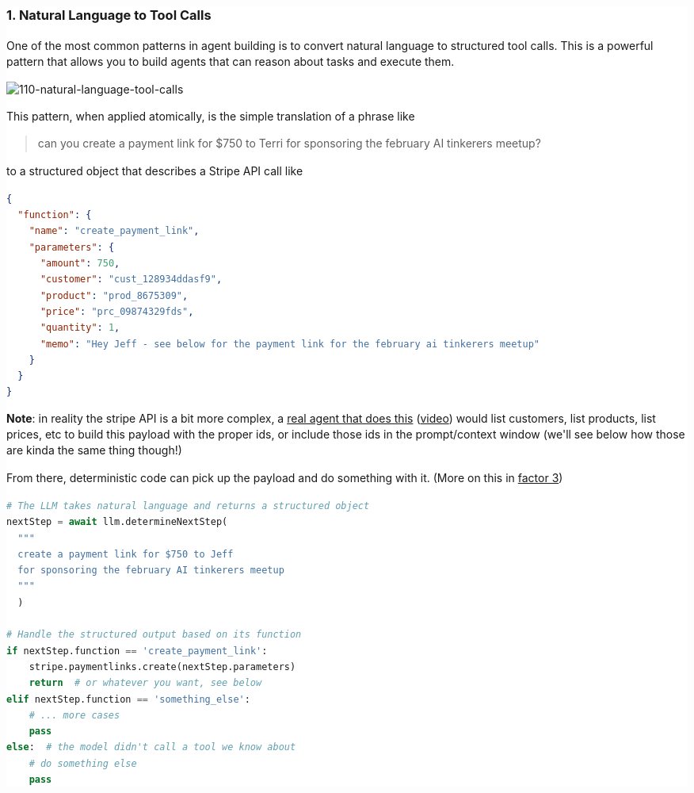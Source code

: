 ### 1. Natural Language to Tool Calls 

One of the most common patterns in agent building is to convert natural language to structured tool calls. This is a powerful pattern that allows you to build agents that can reason about tasks and execute them.

![110-natural-language-tool-calls](https://github.com/humanlayer/12-factor-agents/blob/main/img/110-natural-language-tool-calls.png)

This pattern, when applied atomically, is the simple translation of a phrase like

> can you create a payment link for $750 to Terri for sponsoring the february AI tinkerers meetup? 

to a structured object that describes a Stripe API call like

```json
{
  "function": {
    "name": "create_payment_link",
    "parameters": {
      "amount": 750,
      "customer": "cust_128934ddasf9",
      "product": "prod_8675309",
      "price": "prc_09874329fds",
      "quantity": 1,
      "memo": "Hey Jeff - see below for the payment link for the february ai tinkerers meetup"
    }
  }
}
```

**Note**: in reality the stripe API is a bit more complex, a [real agent that does this](https://github.com/dexhorthy/mailcrew) ([video](https://www.youtube.com/watch?v=f_cKnoPC_Oo)) would list customers, list products, list prices, etc to build this payload with the proper ids, or include those ids in the prompt/context window (we'll see below how those are kinda the same thing though!)

From there, deterministic code can pick up the payload and do something with it. (More on this in [factor 3](https://github.com/humanlayer/12-factor-agents/blob/main/content/factor-03-own-your-context-window.md))

```python
# The LLM takes natural language and returns a structured object
nextStep = await llm.determineNextStep(
  """
  create a payment link for $750 to Jeff 
  for sponsoring the february AI tinkerers meetup
  """
  )

# Handle the structured output based on its function
if nextStep.function == 'create_payment_link':
    stripe.paymentlinks.create(nextStep.parameters)
    return  # or whatever you want, see below
elif nextStep.function == 'something_else':
    # ... more cases
    pass
else:  # the model didn't call a tool we know about
    # do something else
    pass
```
